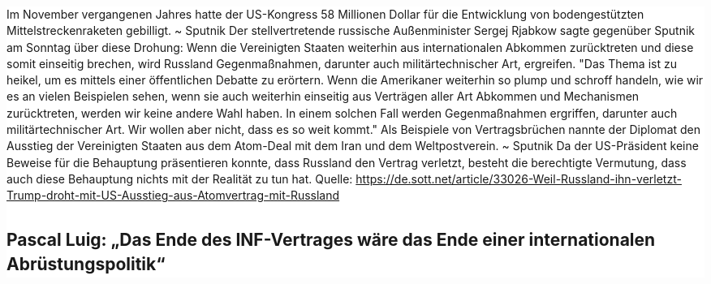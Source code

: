 Im November vergangenen Jahres hatte der US-Kongress 58 Millionen Dollar für die Entwicklung von bodengestützten Mittelstreckenraketen gebilligt.
~ Sputnik Der stellvertretende russische Außenminister Sergej Rjabkow sagte gegenüber Sputnik am Sonntag über diese Drohung: Wenn die Vereinigten Staaten weiterhin aus internationalen Abkommen zurücktreten und diese somit einseitig brechen, wird Russland Gegenmaßnahmen, darunter auch militärtechnischer Art, ergreifen.
"Das Thema ist zu heikel, um es mittels einer öffentlichen Debatte zu erörtern. Wenn die Amerikaner weiterhin so plump und schroff handeln, wie wir es an vielen Beispielen sehen, wenn sie auch weiterhin einseitig aus Verträgen aller Art Abkommen und Mechanismen zurücktreten, werden wir keine andere Wahl haben. In einem solchen Fall werden Gegenmaßnahmen ergriffen, darunter auch militärtechnischer Art. Wir wollen aber nicht, dass es so weit kommt." Als Beispiele von Vertragsbrüchen nannte der Diplomat den Ausstieg der Vereinigten Staaten aus dem Atom-Deal mit dem Iran und dem Weltpostverein.
~ Sputnik Da der US-Präsident keine Beweise für die Behauptung präsentieren konnte, dass Russland den Vertrag verletzt, besteht die berechtigte Vermutung, dass auch diese Behauptung nichts mit der Realität zu tun hat.
Quelle: https://de.sott.net/article/33026-Weil-Russland-ihn-verletzt-Trump-droht-mit-US-Ausstieg-aus-Atomvertrag-mit-Russland
## Pascal Luig: „Das Ende des INF-Vertrages wäre das Ende einer internationalen Abrüstungspolitik“